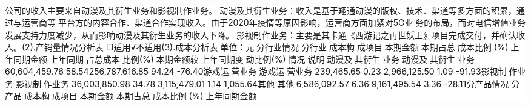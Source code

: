 公司的收入主要来自动漫及其衍生业务和影视制作业务。
动漫及其衍生业务：收入是基于翔通动漫的版权、技术、渠道等多方面的积累，通过与运营商等
平台方的内容合作、渠道合作实现收入。由于2020年疫情等原因影响，运营商方面加紧对5G业
务的布局，而对电信增值业务发展支持力度减少，从而影响动漫及其衍生业务的收入下降。
影视制作业务：主要是其卡通《西游记之再世妖王》项目完成交付，并确认收入。(2).产销量情况分析表
□适用√不适用(3).成本分析表
单位：元
分行业情况
分行业
成本构
成项目
本期金额
本期占总
成本比例
(%)
上年同期金额
上年同期
占总成本
比例(%)
本期金额较
上年同期变
动比例(%)
情况
说明
动漫及
其衍生
业务
动漫及
其衍生
业务
60,604,459.76
58.54256,787,616.85
94.24
-76.40游戏运
营业务
游戏运
营业务
239,465.65
0.23
2,966,125.50
1.09
-91.93影视制
作业务
影视制
作业务
36,003,850.98
34.78
3,115,479.01
1.14
1,055.64其他
其他
6,586,092.57
6.36
9,161,495.54
3.36
-28.11分产品情况
分产品
成本构
成项目
本期金额
本期占总
成本比例
(%)
上年同期金额